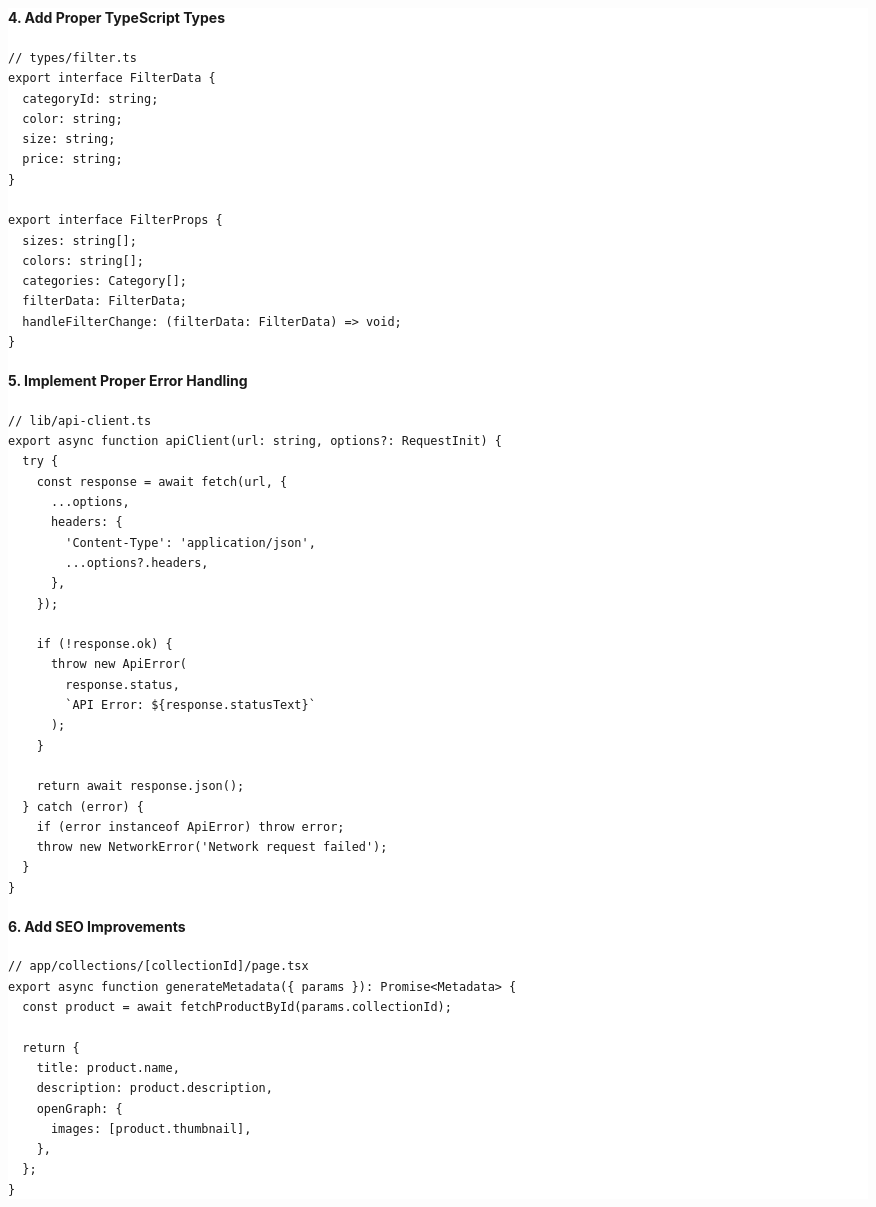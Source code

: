 #### 4. Add Proper TypeScript Types
```tsx
// types/filter.ts
export interface FilterData {
  categoryId: string;
  color: string;
  size: string;
  price: string;
}

export interface FilterProps {
  sizes: string[];
  colors: string[];
  categories: Category[];
  filterData: FilterData;
  handleFilterChange: (filterData: FilterData) => void;
}
```

#### 5. Implement Proper Error Handling
```tsx
// lib/api-client.ts
export async function apiClient(url: string, options?: RequestInit) {
  try {
    const response = await fetch(url, {
      ...options,
      headers: {
        'Content-Type': 'application/json',
        ...options?.headers,
      },
    });

    if (!response.ok) {
      throw new ApiError(
        response.status,
        `API Error: ${response.statusText}`
      );
    }

    return await response.json();
  } catch (error) {
    if (error instanceof ApiError) throw error;
    throw new NetworkError('Network request failed');
  }
}
```

#### 6. Add SEO Improvements
```tsx
// app/collections/[collectionId]/page.tsx
export async function generateMetadata({ params }): Promise<Metadata> {
  const product = await fetchProductById(params.collectionId);

  return {
    title: product.name,
    description: product.description,
    openGraph: {
      images: [product.thumbnail],
    },
  };
}
```
